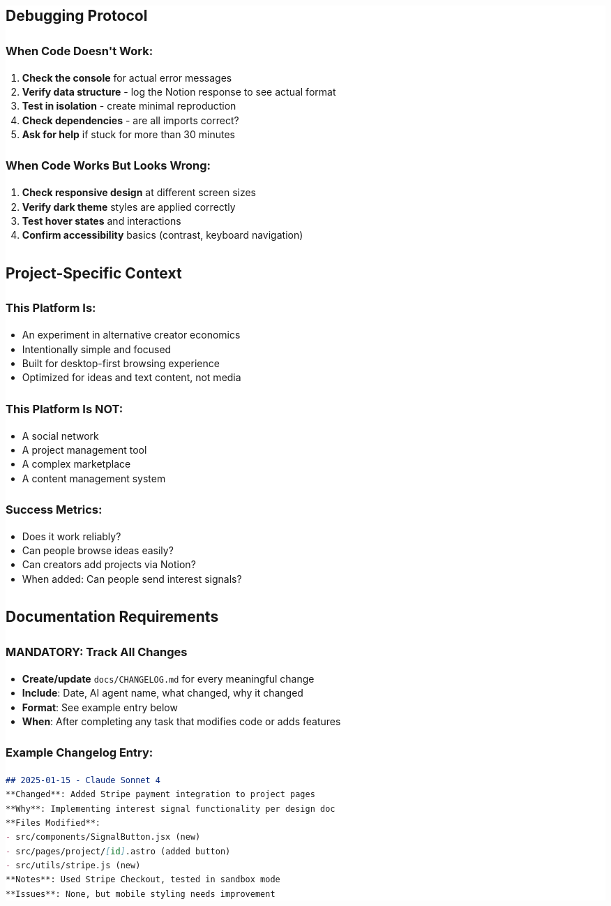 ## Debugging Protocol

### When Code Doesn't Work:
1. **Check the console** for actual error messages
2. **Verify data structure** - log the Notion response to see actual format
3. **Test in isolation** - create minimal reproduction
4. **Check dependencies** - are all imports correct?
5. **Ask for help** if stuck for more than 30 minutes

### When Code Works But Looks Wrong:
1. **Check responsive design** at different screen sizes
2. **Verify dark theme** styles are applied correctly
3. **Test hover states** and interactions
4. **Confirm accessibility** basics (contrast, keyboard navigation)

## Project-Specific Context

### This Platform Is:
- An experiment in alternative creator economics
- Intentionally simple and focused
- Built for desktop-first browsing experience
- Optimized for ideas and text content, not media

### This Platform Is NOT:
- A social network
- A project management tool
- A complex marketplace
- A content management system

### Success Metrics:
- Does it work reliably?
- Can people browse ideas easily?
- Can creators add projects via Notion?
- When added: Can people send interest signals?

## Documentation Requirements

### MANDATORY: Track All Changes
- **Create/update** `docs/CHANGELOG.md` for every meaningful change
- **Include**: Date, AI agent name, what changed, why it changed
- **Format**: See example entry below
- **When**: After completing any task that modifies code or adds features

### Example Changelog Entry:
```markdown
## 2025-01-15 - Claude Sonnet 4
**Changed**: Added Stripe payment integration to project pages
**Why**: Implementing interest signal functionality per design doc
**Files Modified**: 
- src/components/SignalButton.jsx (new)
- src/pages/project/[id].astro (added button)
- src/utils/stripe.js (new)
**Notes**: Used Stripe Checkout, tested in sandbox mode
**Issues**: None, but mobile styling needs improvement
```
